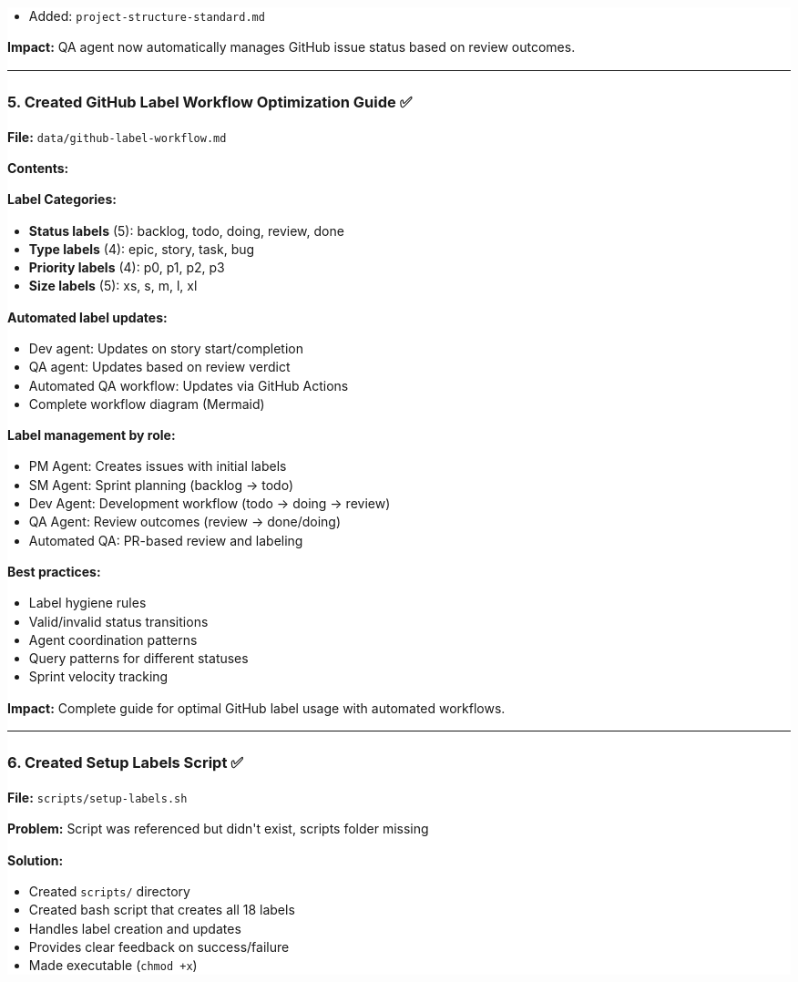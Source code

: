 - Added: `project-structure-standard.md`

**Impact:** QA agent now automatically manages GitHub issue status based on review outcomes.

---

### 5. Created GitHub Label Workflow Optimization Guide ✅

**File:** `data/github-label-workflow.md`

**Contents:**

**Label Categories:**

- **Status labels** (5): backlog, todo, doing, review, done
- **Type labels** (4): epic, story, task, bug
- **Priority labels** (4): p0, p1, p2, p3
- **Size labels** (5): xs, s, m, l, xl

**Automated label updates:**

- Dev agent: Updates on story start/completion
- QA agent: Updates based on review verdict
- Automated QA workflow: Updates via GitHub Actions
- Complete workflow diagram (Mermaid)

**Label management by role:**

- PM Agent: Creates issues with initial labels
- SM Agent: Sprint planning (backlog → todo)
- Dev Agent: Development workflow (todo → doing → review)
- QA Agent: Review outcomes (review → done/doing)
- Automated QA: PR-based review and labeling

**Best practices:**

- Label hygiene rules
- Valid/invalid status transitions
- Agent coordination patterns
- Query patterns for different statuses
- Sprint velocity tracking

**Impact:** Complete guide for optimal GitHub label usage with automated workflows.

---

### 6. Created Setup Labels Script ✅

**File:** `scripts/setup-labels.sh`

**Problem:** Script was referenced but didn't exist, scripts folder missing

**Solution:**

- Created `scripts/` directory
- Created bash script that creates all 18 labels
- Handles label creation and updates
- Provides clear feedback on success/failure
- Made executable (`chmod +x`)
